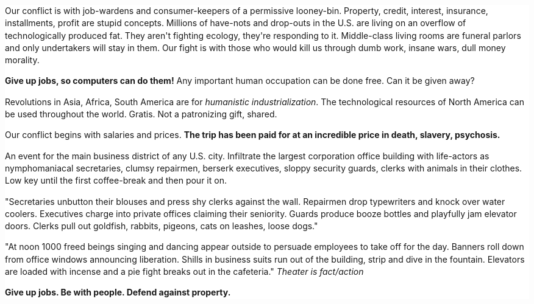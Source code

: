 Our conflict is with job-wardens and consumer-keepers of a permissive looney-bin. 
Property, credit, interest, insurance, installments, profit are stupid concepts. 
Millions of have-nots and drop-outs in the U.S. are living on an overflow of technologically produced fat. 
They aren't fighting ecology, they're responding to it. 
Middle-class living rooms are funeral parlors and only undertakers will stay in them. 
Our fight is with those who would kill us through dumb work, insane wars, dull money morality.

**Give up jobs, so computers can do them!** Any important human occupation can be done free. Can it be given away?

Revolutions in Asia, Africa, South America are for *humanistic industrialization*. The technological resources of North America can be used throughout the world. Gratis. Not a patronizing gift, shared.

Our conflict begins with salaries and prices. 
**The trip has been paid for at an incredible price in death, slavery, psychosis.**

An event for the main business district of any U.S. city. Infiltrate the largest corporation office building with life-actors as nymphomaniacal secretaries, clumsy repairmen, berserk executives, sloppy security guards, clerks with animals in their clothes. Low key until the first coffee-break and then pour it on.

"Secretaries unbutton their blouses and press shy clerks against the wall. Repairmen drop typewriters and knock over water coolers. Executives charge into private offices claiming their seniority. Guards produce booze bottles and playfully jam elevator doors. Clerks pull out goldfish, rabbits, pigeons, cats on leashes, loose dogs."

"At noon 1000 freed beings singing and dancing appear outside to persuade employees to take off for the day. Banners roll down from office windows announcing liberation. Shills in business suits run out of the building, strip and dive in the fountain. Elevators are loaded with incense and a pie fight breaks out in the cafeteria."
*Theater is fact/action*

**Give up jobs. Be with people. Defend against property.**